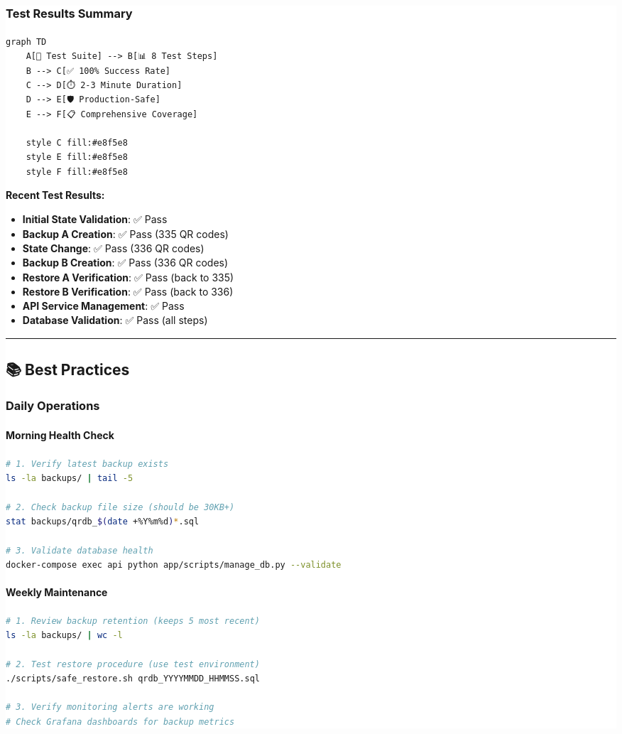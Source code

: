 ### Test Results Summary

```mermaid
graph TD
    A[🧪 Test Suite] --> B[📊 8 Test Steps]
    B --> C[✅ 100% Success Rate]
    C --> D[⏱️ 2-3 Minute Duration]
    D --> E[🛡️ Production-Safe]
    E --> F[📋 Comprehensive Coverage]
    
    style C fill:#e8f5e8
    style E fill:#e8f5e8
    style F fill:#e8f5e8
```

**Recent Test Results:**
- **Initial State Validation**: ✅ Pass
- **Backup A Creation**: ✅ Pass (335 QR codes)
- **State Change**: ✅ Pass (336 QR codes)
- **Backup B Creation**: ✅ Pass (336 QR codes)
- **Restore A Verification**: ✅ Pass (back to 335)
- **Restore B Verification**: ✅ Pass (back to 336)
- **API Service Management**: ✅ Pass
- **Database Validation**: ✅ Pass (all steps)

---

## 📚 Best Practices

### Daily Operations

#### Morning Health Check
```bash
# 1. Verify latest backup exists
ls -la backups/ | tail -5

# 2. Check backup file size (should be 30KB+)
stat backups/qrdb_$(date +%Y%m%d)*.sql

# 3. Validate database health
docker-compose exec api python app/scripts/manage_db.py --validate
```

#### Weekly Maintenance
```bash
# 1. Review backup retention (keeps 5 most recent)
ls -la backups/ | wc -l

# 2. Test restore procedure (use test environment)
./scripts/safe_restore.sh qrdb_YYYYMMDD_HHMMSS.sql

# 3. Verify monitoring alerts are working
# Check Grafana dashboards for backup metrics
```
